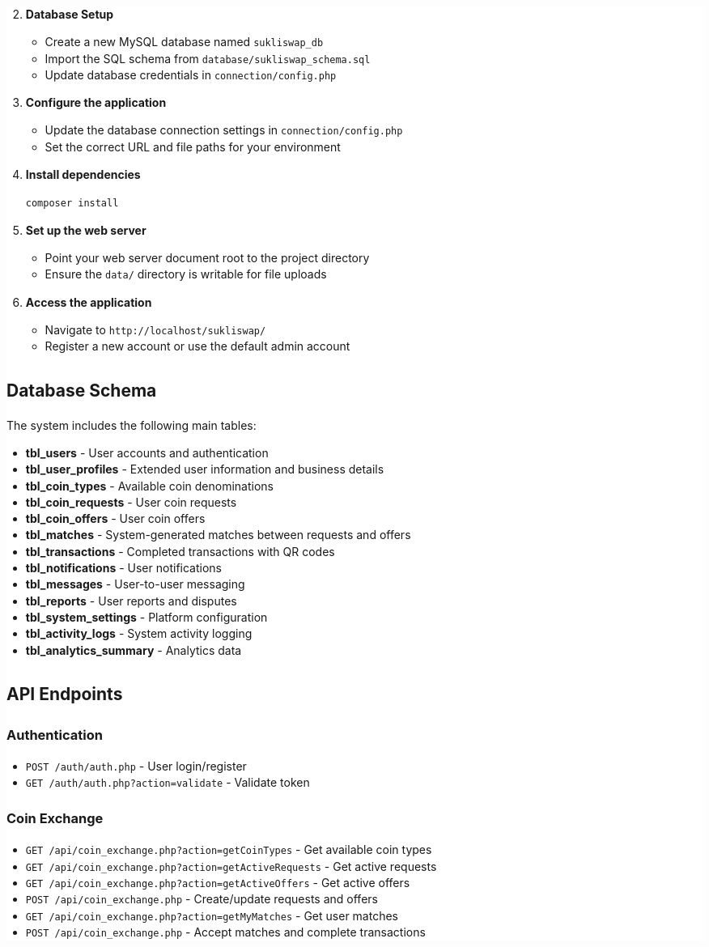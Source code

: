 2. **Database Setup**
   - Create a new MySQL database named `sukliswap_db`
   - Import the SQL schema from `database/sukliswap_schema.sql`
   - Update database credentials in `connection/config.php`

3. **Configure the application**
   - Update the database connection settings in `connection/config.php`
   - Set the correct URL and file paths for your environment

4. **Install dependencies**
   ```bash
   composer install
   ```

5. **Set up the web server**
   - Point your web server document root to the project directory
   - Ensure the `data/` directory is writable for file uploads

6. **Access the application**
   - Navigate to `http://localhost/sukliswap/`
   - Register a new account or use the default admin account

## Database Schema

The system includes the following main tables:

- **tbl_users** - User accounts and authentication
- **tbl_user_profiles** - Extended user information and business details
- **tbl_coin_types** - Available coin denominations
- **tbl_coin_requests** - User coin requests
- **tbl_coin_offers** - User coin offers
- **tbl_matches** - System-generated matches between requests and offers
- **tbl_transactions** - Completed transactions with QR codes
- **tbl_notifications** - User notifications
- **tbl_messages** - User-to-user messaging
- **tbl_reports** - User reports and disputes
- **tbl_system_settings** - Platform configuration
- **tbl_activity_logs** - System activity logging
- **tbl_analytics_summary** - Analytics data

## API Endpoints

### Authentication
- `POST /auth/auth.php` - User login/register
- `GET /auth/auth.php?action=validate` - Validate token

### Coin Exchange
- `GET /api/coin_exchange.php?action=getCoinTypes` - Get available coin types
- `GET /api/coin_exchange.php?action=getActiveRequests` - Get active requests
- `GET /api/coin_exchange.php?action=getActiveOffers` - Get active offers
- `POST /api/coin_exchange.php` - Create/update requests and offers
- `GET /api/coin_exchange.php?action=getMyMatches` - Get user matches
- `POST /api/coin_exchange.php` - Accept matches and complete transactions
